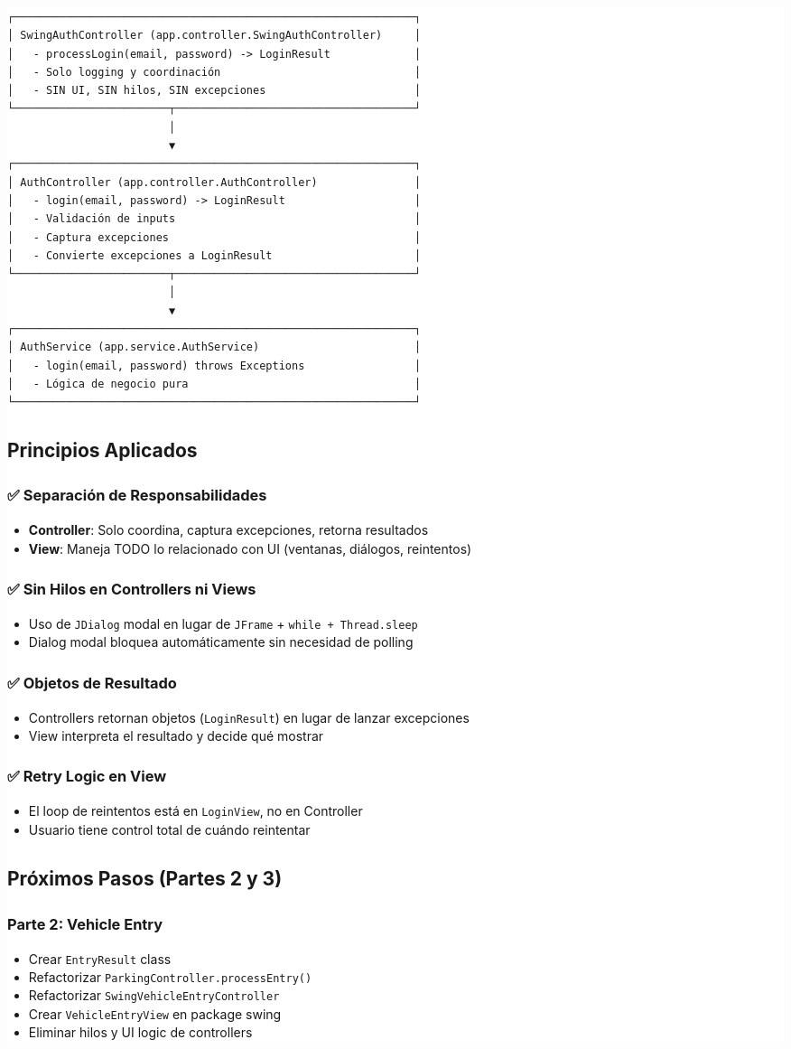 ```
┌──────────────────────────────────────────────────────────────┐
│ SwingAuthController (app.controller.SwingAuthController)     │
│   - processLogin(email, password) -> LoginResult             │
│   - Solo logging y coordinación                              │
│   - SIN UI, SIN hilos, SIN excepciones                       │
└────────────────────────┬─────────────────────────────────────┘
                         │
                         ▼
┌──────────────────────────────────────────────────────────────┐
│ AuthController (app.controller.AuthController)               │
│   - login(email, password) -> LoginResult                    │
│   - Validación de inputs                                     │
│   - Captura excepciones                                      │
│   - Convierte excepciones a LoginResult                      │
└────────────────────────┬─────────────────────────────────────┘
                         │
                         ▼
┌──────────────────────────────────────────────────────────────┐
│ AuthService (app.service.AuthService)                        │
│   - login(email, password) throws Exceptions                 │
│   - Lógica de negocio pura                                   │
└──────────────────────────────────────────────────────────────┘
```

## Principios Aplicados

### ✅ Separación de Responsabilidades
- **Controller**: Solo coordina, captura excepciones, retorna resultados
- **View**: Maneja TODO lo relacionado con UI (ventanas, diálogos, reintentos)

### ✅ Sin Hilos en Controllers ni Views
- Uso de `JDialog` modal en lugar de `JFrame` + `while + Thread.sleep`
- Dialog modal bloquea automáticamente sin necesidad de polling

### ✅ Objetos de Resultado
- Controllers retornan objetos (`LoginResult`) en lugar de lanzar excepciones
- View interpreta el resultado y decide qué mostrar

### ✅ Retry Logic en View
- El loop de reintentos está en `LoginView`, no en Controller
- Usuario tiene control total de cuándo reintentar

## Próximos Pasos (Partes 2 y 3)

### Parte 2: Vehicle Entry
- Crear `EntryResult` class
- Refactorizar `ParkingController.processEntry()`
- Refactorizar `SwingVehicleEntryController`
- Crear `VehicleEntryView` en package swing
- Eliminar hilos y UI logic de controllers
